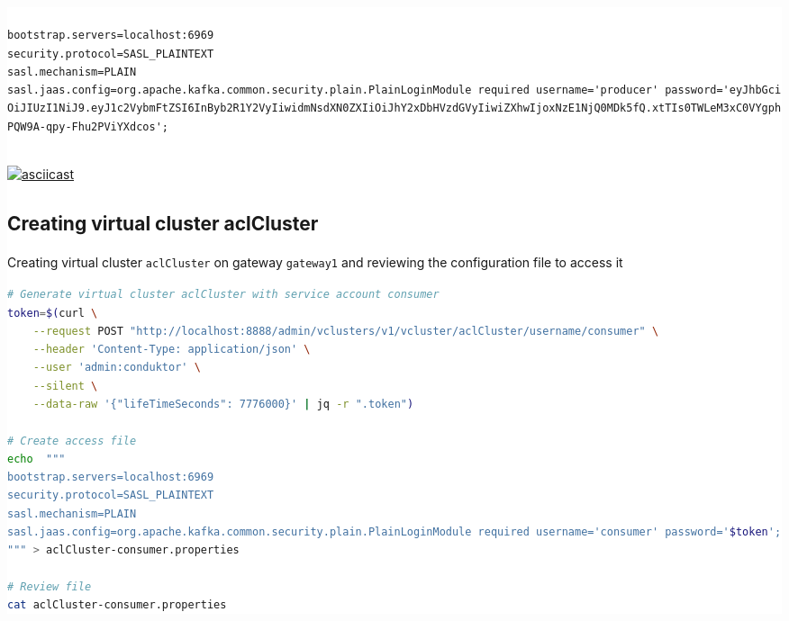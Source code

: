 
</TabItem>
<TabItem value="Output">

```

bootstrap.servers=localhost:6969
security.protocol=SASL_PLAINTEXT
sasl.mechanism=PLAIN
sasl.jaas.config=org.apache.kafka.common.security.plain.PlainLoginModule required username='producer' password='eyJhbGciOiJIUzI1NiJ9.eyJ1c2VybmFtZSI6InByb2R1Y2VyIiwidmNsdXN0ZXIiOiJhY2xDbHVzdGVyIiwiZXhwIjoxNzE1NjQ0MDk5fQ.xtTIs0TWLeM3xC0VYgphPQW9A-qpy-Fhu2PViYXdcos';


```

</TabItem>
<TabItem value="Recording">

[![asciicast](https://asciinema.org/a/WOTYA5PedImhQvzaRJoHaskSC.svg)](https://asciinema.org/a/WOTYA5PedImhQvzaRJoHaskSC)

</TabItem>
</Tabs>

## Creating virtual cluster aclCluster

Creating virtual cluster `aclCluster` on gateway `gateway1` and reviewing the configuration file to access it

<Tabs>
<TabItem value="Command">


```sh
# Generate virtual cluster aclCluster with service account consumer
token=$(curl \
    --request POST "http://localhost:8888/admin/vclusters/v1/vcluster/aclCluster/username/consumer" \
    --header 'Content-Type: application/json' \
    --user 'admin:conduktor' \
    --silent \
    --data-raw '{"lifeTimeSeconds": 7776000}' | jq -r ".token")

# Create access file
echo  """
bootstrap.servers=localhost:6969
security.protocol=SASL_PLAINTEXT
sasl.mechanism=PLAIN
sasl.jaas.config=org.apache.kafka.common.security.plain.PlainLoginModule required username='consumer' password='$token';
""" > aclCluster-consumer.properties

# Review file
cat aclCluster-consumer.properties
```
